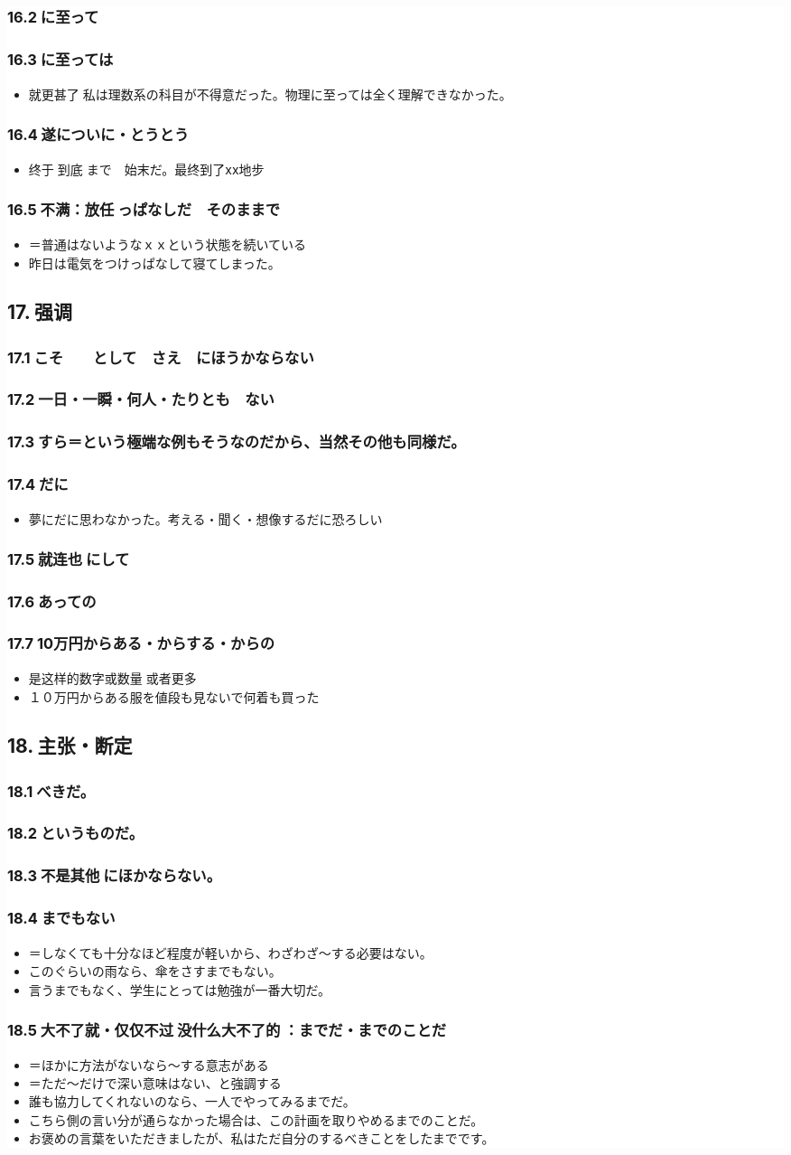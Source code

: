 ### 16.2 に至って

### 16.3 に至っては
- 就更甚了 私は理数系の科目が不得意だった。物理に至っては全く理解できなかった。

### 16.4 遂についに・とうとう
- 终于 到底   まで　始末だ。最终到了xx地步

### 16.5 不满：放任    っぱなしだ　そのままで
- ＝普通はないようなｘｘという状態を続いている
- 昨日は電気をつけっぱなして寝てしまった。

## 17. 强调
### 17.1 こそ　　として　さえ　にほうかならない

### 17.2 一日・一瞬・何人・たりとも　ない

### 17.3 すら＝という極端な例もそうなのだから、当然その他も同様だ。

### 17.4 だに
- 夢にだに思わなかった。考える・聞く・想像するだに恐ろしい

### 17.5 就连也 にして

### 17.6 あっての

### 17.7 10万円からある・からする・からの
- 是这样的数字或数量 或者更多 
- １０万円からある服を値段も見ないで何着も買った

## 18. 主张・断定
### 18.1 べきだ。

### 18.2 というものだ。

### 18.3 不是其他 にほかならない。

### 18.4 までもない
- ＝しなくても十分なほど程度が軽いから、わざわざ～する必要はない。
- このぐらいの雨なら、傘をさすまでもない。
- 言うまでもなく、学生にとっては勉強が一番大切だ。

### 18.5 大不了就・仅仅不过 没什么大不了的 ：までだ・までのことだ
- ＝ほかに方法がないなら～する意志がある
- ＝ただ～だけで深い意味はない、と強調する
- 誰も協力してくれないのなら、一人でやってみるまでだ。
- こちら側の言い分が通らなかった場合は、この計画を取りやめるまでのことだ。
- お褒めの言葉をいただきましたが、私はただ自分のするべきことをしたまでです。
